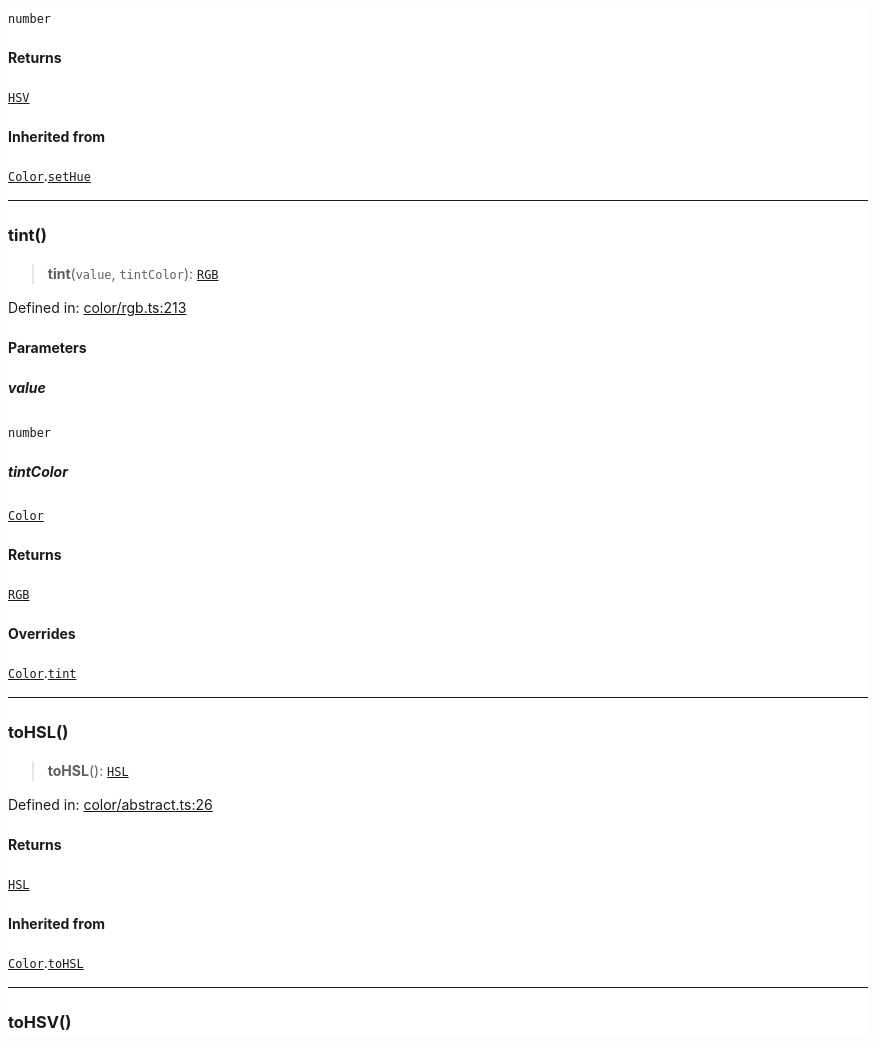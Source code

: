 `number`

#### Returns

[`HSV`](HSV.md)

#### Inherited from

[`Color`](Color.md).[`setHue`](Color.md#sethue)

***

### tint()

> **tint**(`value`, `tintColor`): [`RGB`](RGB.md)

Defined in: [color/rgb.ts:213](https://github.com/versatiles-org/versatiles-style/blob/d8cc33a46b85aeaa89bfc9bbd1ece1792d845335/src/color/rgb.ts#L213)

#### Parameters

##### value

`number`

##### tintColor

[`Color`](Color.md)

#### Returns

[`RGB`](RGB.md)

#### Overrides

[`Color`](Color.md).[`tint`](Color.md#tint)

***

### toHSL()

> **toHSL**(): [`HSL`](HSL.md)

Defined in: [color/abstract.ts:26](https://github.com/versatiles-org/versatiles-style/blob/d8cc33a46b85aeaa89bfc9bbd1ece1792d845335/src/color/abstract.ts#L26)

#### Returns

[`HSL`](HSL.md)

#### Inherited from

[`Color`](Color.md).[`toHSL`](Color.md#tohsl)

***

### toHSV()
